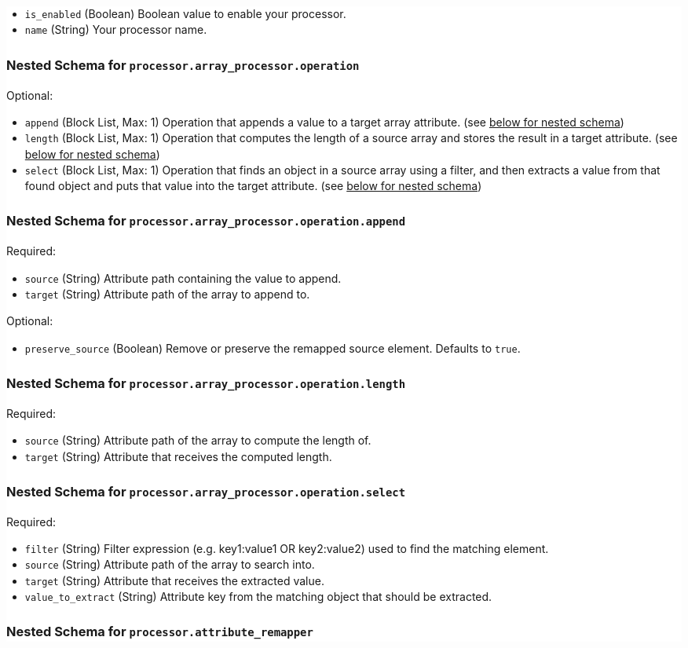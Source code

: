 - `is_enabled` (Boolean) Boolean value to enable your processor.
- `name` (String) Your processor name.

<a id="nestedblock--processor--array_processor--operation"></a>
### Nested Schema for `processor.array_processor.operation`

Optional:

- `append` (Block List, Max: 1) Operation that appends a value to a target array attribute. (see [below for nested schema](#nestedblock--processor--array_processor--operation--append))
- `length` (Block List, Max: 1) Operation that computes the length of a source array and stores the result in a target attribute. (see [below for nested schema](#nestedblock--processor--array_processor--operation--length))
- `select` (Block List, Max: 1) Operation that finds an object in a source array using a filter, and then extracts a value from that found object and puts that value into the target attribute. (see [below for nested schema](#nestedblock--processor--array_processor--operation--select))

<a id="nestedblock--processor--array_processor--operation--append"></a>
### Nested Schema for `processor.array_processor.operation.append`

Required:

- `source` (String) Attribute path containing the value to append.
- `target` (String) Attribute path of the array to append to.

Optional:

- `preserve_source` (Boolean) Remove or preserve the remapped source element. Defaults to `true`.


<a id="nestedblock--processor--array_processor--operation--length"></a>
### Nested Schema for `processor.array_processor.operation.length`

Required:

- `source` (String) Attribute path of the array to compute the length of.
- `target` (String) Attribute that receives the computed length.


<a id="nestedblock--processor--array_processor--operation--select"></a>
### Nested Schema for `processor.array_processor.operation.select`

Required:

- `filter` (String) Filter expression (e.g. key1:value1 OR key2:value2) used to find the matching element.
- `source` (String) Attribute path of the array to search into.
- `target` (String) Attribute that receives the extracted value.
- `value_to_extract` (String) Attribute key from the matching object that should be extracted.




<a id="nestedblock--processor--attribute_remapper"></a>
### Nested Schema for `processor.attribute_remapper`

